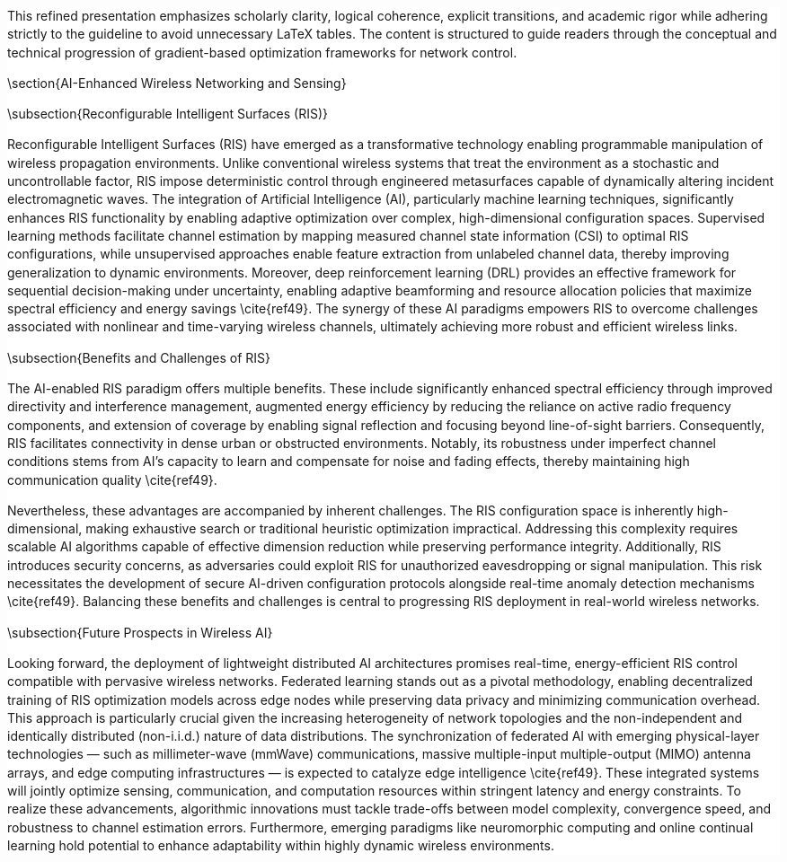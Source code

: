 
This refined presentation emphasizes scholarly clarity, logical coherence, explicit transitions, and academic rigor while adhering strictly to the guideline to avoid unnecessary LaTeX tables. The content is structured to guide readers through the conceptual and technical progression of gradient-based optimization frameworks for network control.

\section{AI-Enhanced Wireless Networking and Sensing}

\subsection{Reconfigurable Intelligent Surfaces (RIS)}

Reconfigurable Intelligent Surfaces (RIS) have emerged as a transformative technology enabling programmable manipulation of wireless propagation environments. Unlike conventional wireless systems that treat the environment as a stochastic and uncontrollable factor, RIS impose deterministic control through engineered metasurfaces capable of dynamically altering incident electromagnetic waves. The integration of Artificial Intelligence (AI), particularly machine learning techniques, significantly enhances RIS functionality by enabling adaptive optimization over complex, high-dimensional configuration spaces. Supervised learning methods facilitate channel estimation by mapping measured channel state information (CSI) to optimal RIS configurations, while unsupervised approaches enable feature extraction from unlabeled channel data, thereby improving generalization to dynamic environments. Moreover, deep reinforcement learning (DRL) provides an effective framework for sequential decision-making under uncertainty, enabling adaptive beamforming and resource allocation policies that maximize spectral efficiency and energy savings \cite{ref49}. The synergy of these AI paradigms empowers RIS to overcome challenges associated with nonlinear and time-varying wireless channels, ultimately achieving more robust and efficient wireless links.

\subsection{Benefits and Challenges of RIS}

The AI-enabled RIS paradigm offers multiple benefits. These include significantly enhanced spectral efficiency through improved directivity and interference management, augmented energy efficiency by reducing the reliance on active radio frequency components, and extension of coverage by enabling signal reflection and focusing beyond line-of-sight barriers. Consequently, RIS facilitates connectivity in dense urban or obstructed environments. Notably, its robustness under imperfect channel conditions stems from AI’s capacity to learn and compensate for noise and fading effects, thereby maintaining high communication quality \cite{ref49}.

Nevertheless, these advantages are accompanied by inherent challenges. The RIS configuration space is inherently high-dimensional, making exhaustive search or traditional heuristic optimization impractical. Addressing this complexity requires scalable AI algorithms capable of effective dimension reduction while preserving performance integrity. Additionally, RIS introduces security concerns, as adversaries could exploit RIS for unauthorized eavesdropping or signal manipulation. This risk necessitates the development of secure AI-driven configuration protocols alongside real-time anomaly detection mechanisms \cite{ref49}. Balancing these benefits and challenges is central to progressing RIS deployment in real-world wireless networks.

\subsection{Future Prospects in Wireless AI}

Looking forward, the deployment of lightweight distributed AI architectures promises real-time, energy-efficient RIS control compatible with pervasive wireless networks. Federated learning stands out as a pivotal methodology, enabling decentralized training of RIS optimization models across edge nodes while preserving data privacy and minimizing communication overhead. This approach is particularly crucial given the increasing heterogeneity of network topologies and the non-independent and identically distributed (non-i.i.d.) nature of data distributions. The synchronization of federated AI with emerging physical-layer technologies — such as millimeter-wave (mmWave) communications, massive multiple-input multiple-output (MIMO) antenna arrays, and edge computing infrastructures — is expected to catalyze edge intelligence \cite{ref49}. These integrated systems will jointly optimize sensing, communication, and computation resources within stringent latency and energy constraints. To realize these advancements, algorithmic innovations must tackle trade-offs between model complexity, convergence speed, and robustness to channel estimation errors. Furthermore, emerging paradigms like neuromorphic computing and online continual learning hold potential to enhance adaptability within highly dynamic wireless environments.
